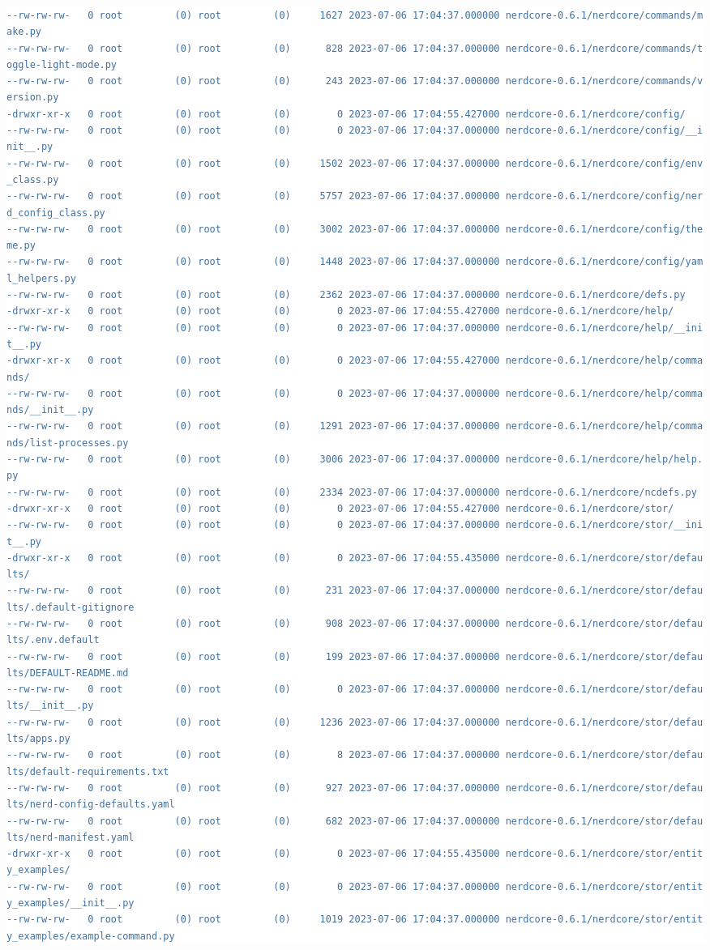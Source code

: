 ```diff
--rw-rw-rw-   0 root         (0) root         (0)     1627 2023-07-06 17:04:37.000000 nerdcore-0.6.1/nerdcore/commands/make.py
--rw-rw-rw-   0 root         (0) root         (0)      828 2023-07-06 17:04:37.000000 nerdcore-0.6.1/nerdcore/commands/toggle-light-mode.py
--rw-rw-rw-   0 root         (0) root         (0)      243 2023-07-06 17:04:37.000000 nerdcore-0.6.1/nerdcore/commands/version.py
-drwxr-xr-x   0 root         (0) root         (0)        0 2023-07-06 17:04:55.427000 nerdcore-0.6.1/nerdcore/config/
--rw-rw-rw-   0 root         (0) root         (0)        0 2023-07-06 17:04:37.000000 nerdcore-0.6.1/nerdcore/config/__init__.py
--rw-rw-rw-   0 root         (0) root         (0)     1502 2023-07-06 17:04:37.000000 nerdcore-0.6.1/nerdcore/config/env_class.py
--rw-rw-rw-   0 root         (0) root         (0)     5757 2023-07-06 17:04:37.000000 nerdcore-0.6.1/nerdcore/config/nerd_config_class.py
--rw-rw-rw-   0 root         (0) root         (0)     3002 2023-07-06 17:04:37.000000 nerdcore-0.6.1/nerdcore/config/theme.py
--rw-rw-rw-   0 root         (0) root         (0)     1448 2023-07-06 17:04:37.000000 nerdcore-0.6.1/nerdcore/config/yaml_helpers.py
--rw-rw-rw-   0 root         (0) root         (0)     2362 2023-07-06 17:04:37.000000 nerdcore-0.6.1/nerdcore/defs.py
-drwxr-xr-x   0 root         (0) root         (0)        0 2023-07-06 17:04:55.427000 nerdcore-0.6.1/nerdcore/help/
--rw-rw-rw-   0 root         (0) root         (0)        0 2023-07-06 17:04:37.000000 nerdcore-0.6.1/nerdcore/help/__init__.py
-drwxr-xr-x   0 root         (0) root         (0)        0 2023-07-06 17:04:55.427000 nerdcore-0.6.1/nerdcore/help/commands/
--rw-rw-rw-   0 root         (0) root         (0)        0 2023-07-06 17:04:37.000000 nerdcore-0.6.1/nerdcore/help/commands/__init__.py
--rw-rw-rw-   0 root         (0) root         (0)     1291 2023-07-06 17:04:37.000000 nerdcore-0.6.1/nerdcore/help/commands/list-processes.py
--rw-rw-rw-   0 root         (0) root         (0)     3006 2023-07-06 17:04:37.000000 nerdcore-0.6.1/nerdcore/help/help.py
--rw-rw-rw-   0 root         (0) root         (0)     2334 2023-07-06 17:04:37.000000 nerdcore-0.6.1/nerdcore/ncdefs.py
-drwxr-xr-x   0 root         (0) root         (0)        0 2023-07-06 17:04:55.427000 nerdcore-0.6.1/nerdcore/stor/
--rw-rw-rw-   0 root         (0) root         (0)        0 2023-07-06 17:04:37.000000 nerdcore-0.6.1/nerdcore/stor/__init__.py
-drwxr-xr-x   0 root         (0) root         (0)        0 2023-07-06 17:04:55.435000 nerdcore-0.6.1/nerdcore/stor/defaults/
--rw-rw-rw-   0 root         (0) root         (0)      231 2023-07-06 17:04:37.000000 nerdcore-0.6.1/nerdcore/stor/defaults/.default-gitignore
--rw-rw-rw-   0 root         (0) root         (0)      908 2023-07-06 17:04:37.000000 nerdcore-0.6.1/nerdcore/stor/defaults/.env.default
--rw-rw-rw-   0 root         (0) root         (0)      199 2023-07-06 17:04:37.000000 nerdcore-0.6.1/nerdcore/stor/defaults/DEFAULT-README.md
--rw-rw-rw-   0 root         (0) root         (0)        0 2023-07-06 17:04:37.000000 nerdcore-0.6.1/nerdcore/stor/defaults/__init__.py
--rw-rw-rw-   0 root         (0) root         (0)     1236 2023-07-06 17:04:37.000000 nerdcore-0.6.1/nerdcore/stor/defaults/apps.py
--rw-rw-rw-   0 root         (0) root         (0)        8 2023-07-06 17:04:37.000000 nerdcore-0.6.1/nerdcore/stor/defaults/default-requirements.txt
--rw-rw-rw-   0 root         (0) root         (0)      927 2023-07-06 17:04:37.000000 nerdcore-0.6.1/nerdcore/stor/defaults/nerd-config-defaults.yaml
--rw-rw-rw-   0 root         (0) root         (0)      682 2023-07-06 17:04:37.000000 nerdcore-0.6.1/nerdcore/stor/defaults/nerd-manifest.yaml
-drwxr-xr-x   0 root         (0) root         (0)        0 2023-07-06 17:04:55.435000 nerdcore-0.6.1/nerdcore/stor/entity_examples/
--rw-rw-rw-   0 root         (0) root         (0)        0 2023-07-06 17:04:37.000000 nerdcore-0.6.1/nerdcore/stor/entity_examples/__init__.py
--rw-rw-rw-   0 root         (0) root         (0)     1019 2023-07-06 17:04:37.000000 nerdcore-0.6.1/nerdcore/stor/entity_examples/example-command.py
```